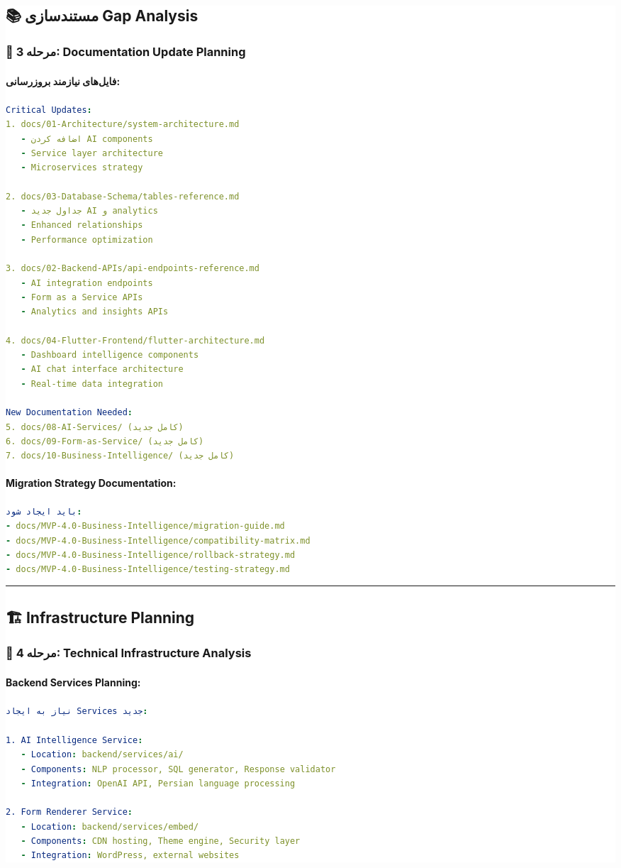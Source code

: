 
## 📚 **مستندسازی Gap Analysis**

### **🎯 مرحله 3: Documentation Update Planning**

#### **فایل‌های نیازمند بروزرسانی:**
```yaml
Critical Updates:
1. docs/01-Architecture/system-architecture.md
   - اضافه کردن AI components
   - Service layer architecture
   - Microservices strategy

2. docs/03-Database-Schema/tables-reference.md  
   - جداول جدید AI و analytics
   - Enhanced relationships
   - Performance optimization

3. docs/02-Backend-APIs/api-endpoints-reference.md
   - AI integration endpoints
   - Form as a Service APIs  
   - Analytics and insights APIs

4. docs/04-Flutter-Frontend/flutter-architecture.md
   - Dashboard intelligence components
   - AI chat interface architecture
   - Real-time data integration

New Documentation Needed:
5. docs/08-AI-Services/ (کامل جدید)
6. docs/09-Form-as-Service/ (کامل جدید)  
7. docs/10-Business-Intelligence/ (کامل جدید)
```

#### **Migration Strategy Documentation:**
```yaml
باید ایجاد شود:
- docs/MVP-4.0-Business-Intelligence/migration-guide.md
- docs/MVP-4.0-Business-Intelligence/compatibility-matrix.md
- docs/MVP-4.0-Business-Intelligence/rollback-strategy.md
- docs/MVP-4.0-Business-Intelligence/testing-strategy.md
```

---

## 🏗️ **Infrastructure Planning**

### **🎯 مرحله 4: Technical Infrastructure Analysis**

#### **Backend Services Planning:**
```yaml
نیاز به ایجاد Services جدید:

1. AI Intelligence Service:
   - Location: backend/services/ai/
   - Components: NLP processor, SQL generator, Response validator
   - Integration: OpenAI API, Persian language processing

2. Form Renderer Service:  
   - Location: backend/services/embed/
   - Components: CDN hosting, Theme engine, Security layer
   - Integration: WordPress, external websites

```
